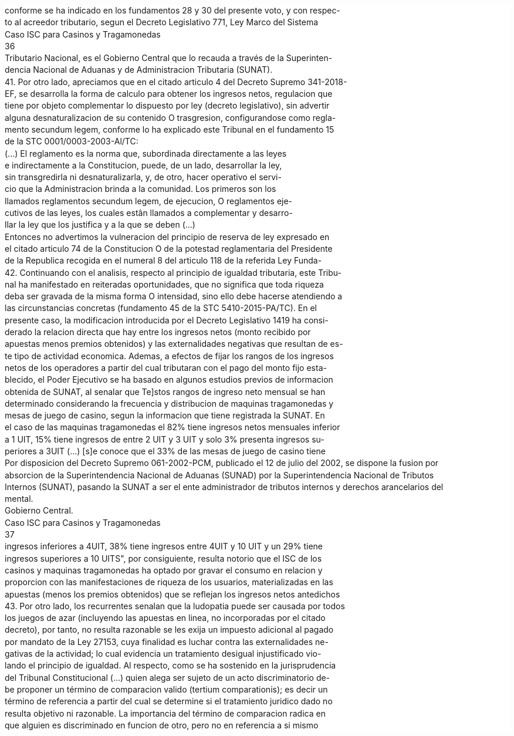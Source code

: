 conforme se ha indicado en los fundamentos 28 y 30 del presente voto, y con respec-  
to al acreedor tributario, segun el Decreto Legislativo 771, Ley Marco del Sistema  
Caso ISC para Casinos y Tragamonedas  
36  
Tributario Nacional, es el Gobierno Central que lo recauda a través de la Superinten-  
dencia Nacional de Aduanas y de Administracion Tributaria (SUNAT).  
41. Por otro lado, apreciamos que en el citado articulo 4 del Decreto Supremo 341-2018-  
EF, se desarrolla la forma de calculo para obtener los ingresos netos, regulacion que  
tiene por objeto complementar lo dispuesto por ley (decreto legislativo), sin advertir  
alguna desnaturalizacion de su contenido O trasgresion, configurandose como regla-  
mento secundum legem, conforme lo ha explicado este Tribunal en el fundamento 15  
de la STC 0001/0003-2003-Al/TC:  
(...) El reglamento es la norma que, subordinada directamente a las leyes  
e indirectamente a la Constitucion, puede, de un lado, desarrollar la ley,  
sin transgredirla ni desnaturalizarla, y, de otro, hacer operativo el servi-  
cio que la Administracion brinda a la comunidad. Los primeros son los  
llamados reglamentos secundum legem, de ejecucion, O reglamentos eje-  
cutivos de las leyes, los cuales estân llamados a complementar y desarro-  
llar la ley que los justifica y a la que se deben (...)  
Entonces no advertimos la vulneracion del principio de reserva de ley expresado en  
el citado articulo 74 de la Constitucion O de la potestad reglamentaria del Presidente  
de la Republica recogida en el numeral 8 del articulo 118 de la referida Ley Funda-  
42. Continuando con el analisis, respecto al principio de igualdad tributaria, este Tribu-  
nal ha manifestado en reiteradas oportunidades, que no significa que toda riqueza  
deba ser gravada de la misma forma O intensidad, sino ello debe hacerse atendiendo a  
las circunstancias concretas (fundamento 45 de la STC 5410-2015-PA/TC). En el  
presente caso, la modificacion introducida por el Decreto Legislativo 1419 ha consi-  
derado la relacion directa que hay entre los ingresos netos (monto recibido por  
apuestas menos premios obtenidos) y las externalidades negativas que resultan de es-  
te tipo de actividad economica. Ademas, a efectos de fijar los rangos de los ingresos  
netos de los operadores a partir del cual tributaran con el pago del monto fijo esta-  
blecido, el Poder Ejecutivo se ha basado en algunos estudios previos de informacion  
obtenida de SUNAT, al senalar que Te]stos rangos de ingreso neto mensual se han  
determinado considerando la frecuencia y distribucion de maquinas tragamonedas y  
mesas de juego de casino, segun la informacion que tiene registrada la SUNAT. En  
el caso de las maquinas tragamonedas el 82% tiene ingresos netos mensuales inferior  
a 1 UIT, 15% tiene ingresos de entre 2 UIT y 3 UIT y solo 3% presenta ingresos su-  
periores a 3UIT (...) [s]e conoce que el 33% de las mesas de juego de casino tiene  
Por disposicion del Decreto Supremo 061-2002-PCM, publicado el 12 de julio del 2002, se dispone la fusion por  
absorcion de la Superintendencia Nacional de Aduanas (SUNAD) por la Superintendencia Nacional de Tributos  
Internos (SUNAT), pasando la SUNAT a ser el ente administrador de tributos internos y derechos arancelarios del  
mental.  
Gobierno Central.  
Caso ISC para Casinos y Tragamonedas  
37  
ingresos inferiores a 4UIT, 38% tiene ingresos entre 4UIT y 10 UIT y un 29% tiene  
ingresos superiores a 10 UITS", por consiguiente, resulta notorio que el ISC de los  
casinos y maquinas tragamonedas ha optado por gravar el consumo en relacion y  
proporcion con las manifestaciones de riqueza de los usuarios, materializadas en las  
apuestas (menos los premios obtenidos) que se reflejan los ingresos netos antedichos  
43. Por otro lado, los recurrentes senalan que la ludopatia puede ser causada por todos  
los juegos de azar (incluyendo las apuestas en linea, no incorporadas por el citado  
decreto), por tanto, no resulta razonable se les exija un impuesto adicional al pagado  
por mandato de la Ley 27153, cuya finalidad es luchar contra las externalidades ne-  
gativas de la actividad; lo cual evidencia un tratamiento desigual injustificado vio-  
lando el principio de igualdad. Al respecto, como se ha sostenido en la jurisprudencia  
del Tribunal Constitucional (...) quien alega ser sujeto de un acto discriminatorio de-  
be proponer un término de comparacion valido (tertium comparationis); es decir un  
término de referencia a partir del cual se determine si el tratamiento juridico dado no  
resulta objetivo ni razonable. La importancia del término de comparacion radica en  
que alguien es discriminado en funcion de otro, pero no en referencia a si mismo  